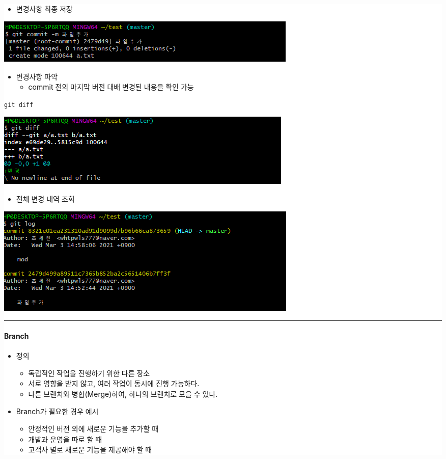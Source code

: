 
- 변경사항 최종 저장

![image-20210303145318716](images/image-20210303145318716.png) 



- 변경사항 파악
  - commit 전의 마지막 버전 대배 변경된 내용을 확인 가능

```
git diff
```

![image-20210303145413888](images/image-20210303145413888.png) 



- 전체 변경 내역 조회

![image-20210303151936841](images/image-20210303151936841.png) 



-------

#### Branch 

- 정의
  - 독립적인 작업을 진행하기 위한 다른 장소
  - 서로 영향을 받지 않고, 여러 작업이 동시에 진행 가능하다.
  - 다른 브랜치와 병합(Merge)하여, 하나의 브랜치로 모을 수 있다.



- Branch가 필요한 경우 예시
  - 안정적인 버전 외에 새로운 기능을 추가할 때
  - 개발과 운영을 따로 할 때
  - 고객사 별로 새로운 기능을 제공해야 할 때

